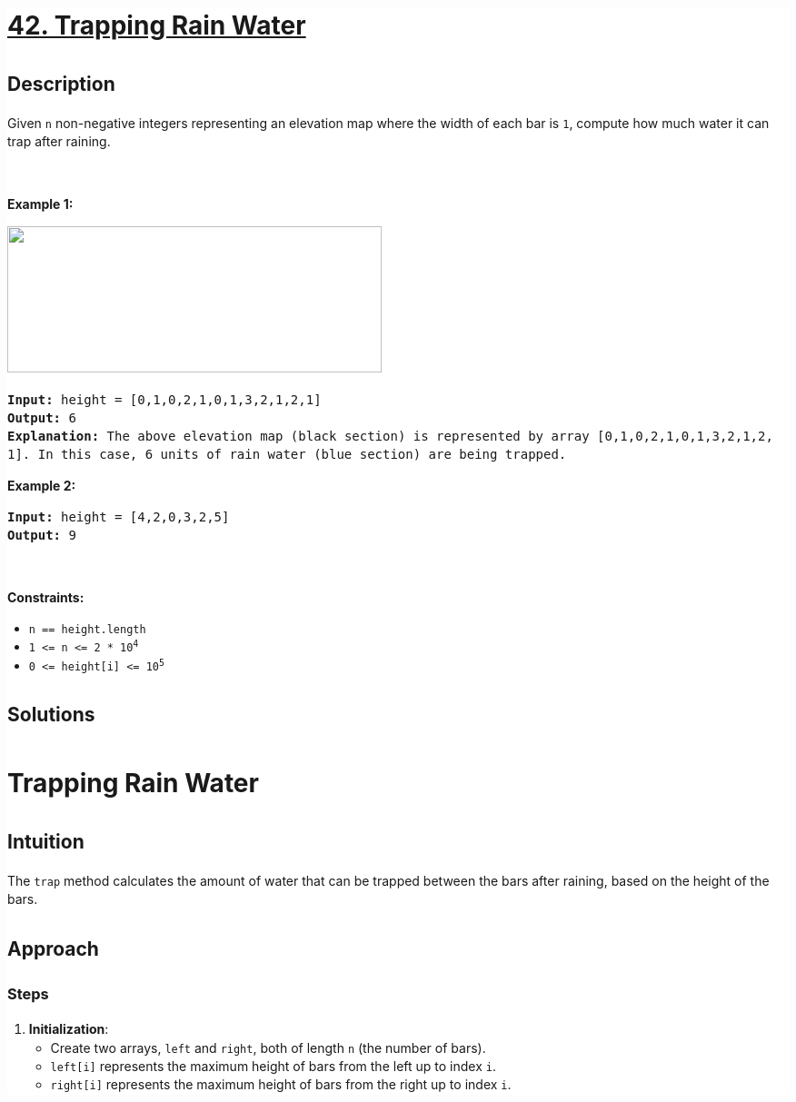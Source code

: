 # [42. Trapping Rain Water](https://leetcode.com/problems/trapping-rain-water)

## Description

<p>Given <code>n</code> non-negative integers representing an elevation map where the width of each bar is <code>1</code>, compute how much water it can trap after raining.</p>

<p>&nbsp;</p>
<p><strong class="example">Example 1:</strong></p>
<img src="https://fastly.jsdelivr.net/gh/doocs/leetcode@main/solution/0000-0099/0042.Trapping%20Rain%20Water/images/rainwatertrap.png" style="width: 412px; height: 161px;" />
<pre>
<strong>Input:</strong> height = [0,1,0,2,1,0,1,3,2,1,2,1]
<strong>Output:</strong> 6
<strong>Explanation:</strong> The above elevation map (black section) is represented by array [0,1,0,2,1,0,1,3,2,1,2,1]. In this case, 6 units of rain water (blue section) are being trapped.
</pre>

<p><strong class="example">Example 2:</strong></p>

<pre>
<strong>Input:</strong> height = [4,2,0,3,2,5]
<strong>Output:</strong> 9
</pre>

<p>&nbsp;</p>
<p><strong>Constraints:</strong></p>

<ul>
 <li><code>n == height.length</code></li>
 <li><code>1 &lt;= n &lt;= 2 * 10<sup>4</sup></code></li>
 <li><code>0 &lt;= height[i] &lt;= 10<sup>5</sup></code></li>
</ul>

## Solutions

# Trapping Rain Water

## Intuition
The `trap` method calculates the amount of water that can be trapped between the bars after raining, based on the height of the bars.

## Approach
### Steps

1. **Initialization**:
   - Create two arrays, `left` and `right`, both of length `n` (the number of bars). 
   - `left[i]` represents the maximum height of bars from the left up to index `i`.
   - `right[i]` represents the maximum height of bars from the right up to index `i`.
